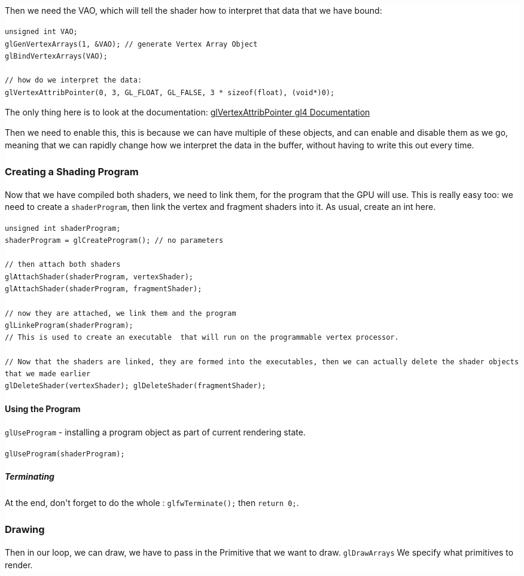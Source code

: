 Then we need the VAO, which will tell the shader how to interpret that data that we have bound: 
```
unsigned int VAO; 
glGenVertexArrays(1, &VAO); // generate Vertex Array Object
glBindVertexArrays(VAO);

// how do we interpret the data: 
glVertexAttribPointer(0, 3, GL_FLOAT, GL_FALSE, 3 * sizeof(float), (void*)0);
```
The only thing here is to look at the documentation: 
[glVertexAttribPointer gl4 Documentation](https://docs.gl/gl4/glVertexAttribPointer)

Then we need to enable this, this is because we can have multiple of these objects, and can enable and disable them as we go, meaning that we can rapidly change how we interpret the data in the buffer, without having to write this out every time. 

### Creating a Shading Program
Now that we have compiled both shaders, we need to link them, for the program that the GPU will use. 
This is really easy too: we need to create a `shaderProgram`, then link the vertex and fragment shaders into it. 
As usual, create an int here. 
```
unsigned int shaderProgram; 
shaderProgram = glCreateProgram(); // no parameters

// then attach both shaders
glAttachShader(shaderProgram, vertexShader); 
glAttachShader(shaderProgram, fragmentShader);

// now they are attached, we link them and the program
glLinkeProgram(shaderProgram); 
// This is used to create an executable  that will run on the programmable vertex processor. 

// Now that the shaders are linked, they are formed into the executables, then we can actually delete the shader objects that we made earlier
glDeleteShader(vertexShader); glDeleteShader(fragmentShader);
```

#### Using the Program
`glUseProgram` - installing a program object as part of current rendering state. 

```
glUseProgram(shaderProgram);
```


##### Terminating 
At the end, don't forget to do the whole : `glfwTerminate();`
then `return 0;`. 


### Drawing
Then in our loop, we can draw, we have to pass in the Primitive that we want to draw. 
`glDrawArrays`
We specify what primitives to render. 
